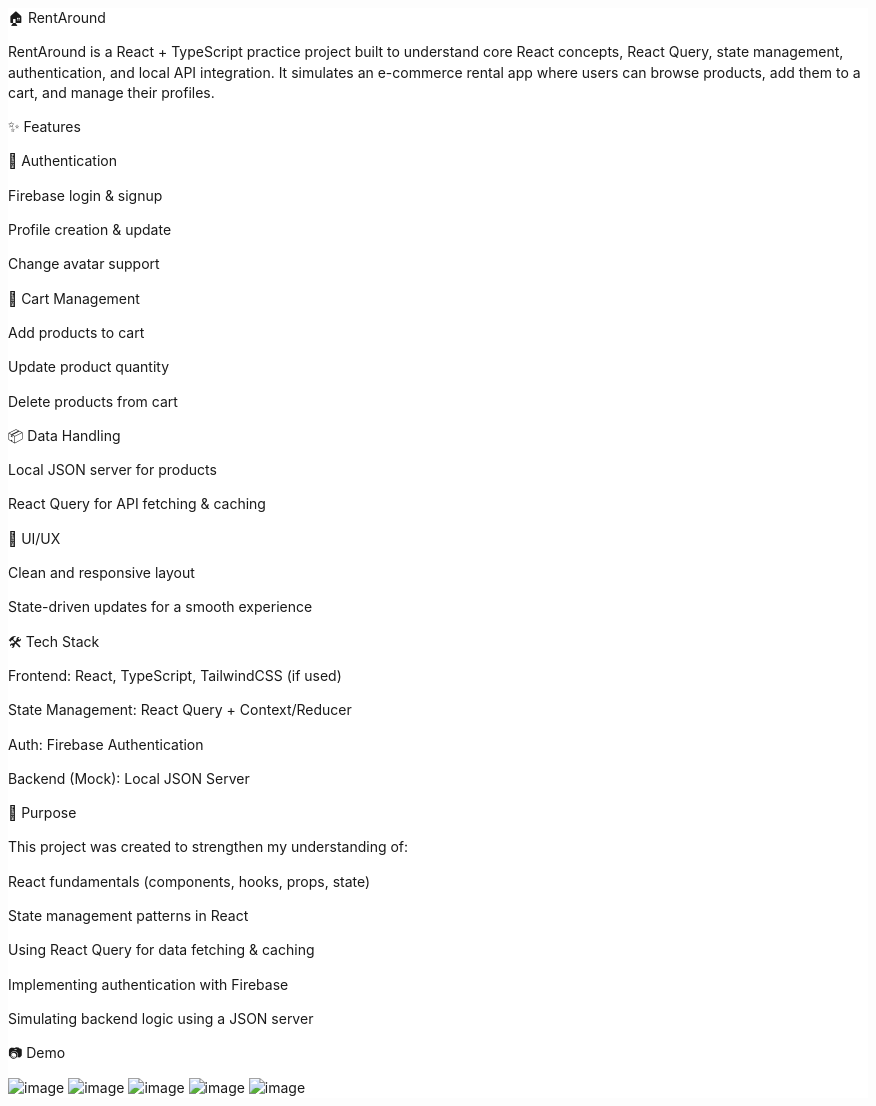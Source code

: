 🏠 RentAround

RentAround is a React + TypeScript practice project built to understand core React concepts, React Query, state management, authentication, and local API integration. It simulates an e-commerce rental app where users can browse products, add them to a cart, and manage their profiles.

✨ Features

🔑 Authentication

Firebase login & signup

Profile creation & update

Change avatar support

🛒 Cart Management

Add products to cart

Update product quantity

Delete products from cart

📦 Data Handling

Local JSON server for products

React Query for API fetching & caching

🎨 UI/UX

Clean and responsive layout

State-driven updates for a smooth experience

🛠️ Tech Stack

Frontend: React, TypeScript, TailwindCSS (if used)

State Management: React Query + Context/Reducer

Auth: Firebase Authentication

Backend (Mock): Local JSON Server

🎯 Purpose

This project was created to strengthen my understanding of:

React fundamentals (components, hooks, props, state)

State management patterns in React

Using React Query for data fetching & caching

Implementing authentication with Firebase

Simulating backend logic using a JSON server

📷 Demo

<img width="1919" height="934" alt="image" src="https://github.com/user-attachments/assets/22e98b46-8966-4692-a8d3-ae54e3999a5d" />
<img width="1919" height="931" alt="image" src="https://github.com/user-attachments/assets/3c2e7cd0-c6b6-4ad2-b181-455c1135977f" />
<img width="1919" height="928" alt="image" src="https://github.com/user-attachments/assets/6c91cf2f-481d-40ee-a4ea-fe8ced603ed3" />
<img width="1919" height="928" alt="image" src="https://github.com/user-attachments/assets/58c141c9-12fd-46be-8737-f5072f4bc7c4" />
<img width="1919" height="934" alt="image" src="https://github.com/user-attachments/assets/119ab16b-ab43-4a3b-a628-92fe9d99dc30" />
